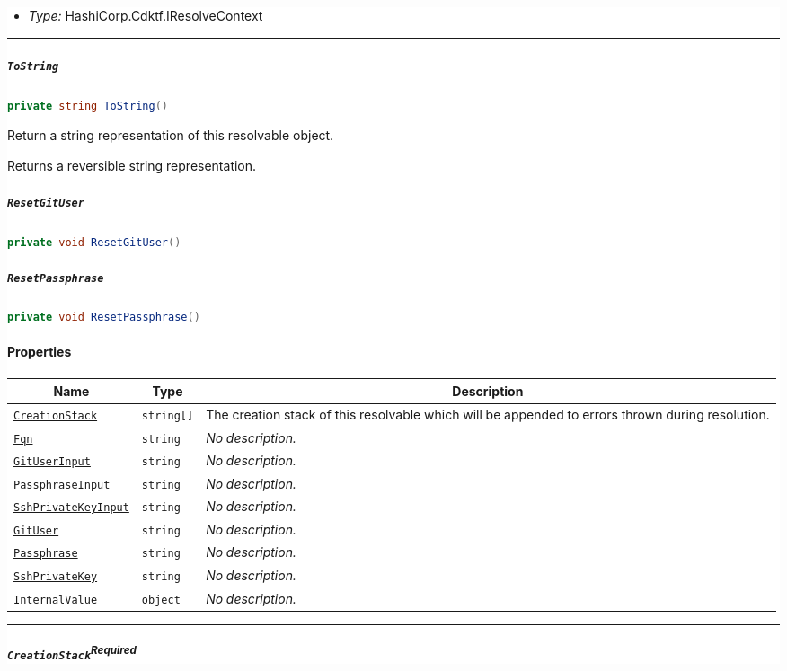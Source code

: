 - *Type:* HashiCorp.Cdktf.IResolveContext

---

##### `ToString` <a name="ToString" id="@cdktf/provider-waypoint.project.ProjectGitAuthSshOutputReference.toString"></a>

```csharp
private string ToString()
```

Return a string representation of this resolvable object.

Returns a reversible string representation.

##### `ResetGitUser` <a name="ResetGitUser" id="@cdktf/provider-waypoint.project.ProjectGitAuthSshOutputReference.resetGitUser"></a>

```csharp
private void ResetGitUser()
```

##### `ResetPassphrase` <a name="ResetPassphrase" id="@cdktf/provider-waypoint.project.ProjectGitAuthSshOutputReference.resetPassphrase"></a>

```csharp
private void ResetPassphrase()
```


#### Properties <a name="Properties" id="Properties"></a>

| **Name** | **Type** | **Description** |
| --- | --- | --- |
| <code><a href="#@cdktf/provider-waypoint.project.ProjectGitAuthSshOutputReference.property.creationStack">CreationStack</a></code> | <code>string[]</code> | The creation stack of this resolvable which will be appended to errors thrown during resolution. |
| <code><a href="#@cdktf/provider-waypoint.project.ProjectGitAuthSshOutputReference.property.fqn">Fqn</a></code> | <code>string</code> | *No description.* |
| <code><a href="#@cdktf/provider-waypoint.project.ProjectGitAuthSshOutputReference.property.gitUserInput">GitUserInput</a></code> | <code>string</code> | *No description.* |
| <code><a href="#@cdktf/provider-waypoint.project.ProjectGitAuthSshOutputReference.property.passphraseInput">PassphraseInput</a></code> | <code>string</code> | *No description.* |
| <code><a href="#@cdktf/provider-waypoint.project.ProjectGitAuthSshOutputReference.property.sshPrivateKeyInput">SshPrivateKeyInput</a></code> | <code>string</code> | *No description.* |
| <code><a href="#@cdktf/provider-waypoint.project.ProjectGitAuthSshOutputReference.property.gitUser">GitUser</a></code> | <code>string</code> | *No description.* |
| <code><a href="#@cdktf/provider-waypoint.project.ProjectGitAuthSshOutputReference.property.passphrase">Passphrase</a></code> | <code>string</code> | *No description.* |
| <code><a href="#@cdktf/provider-waypoint.project.ProjectGitAuthSshOutputReference.property.sshPrivateKey">SshPrivateKey</a></code> | <code>string</code> | *No description.* |
| <code><a href="#@cdktf/provider-waypoint.project.ProjectGitAuthSshOutputReference.property.internalValue">InternalValue</a></code> | <code>object</code> | *No description.* |

---

##### `CreationStack`<sup>Required</sup> <a name="CreationStack" id="@cdktf/provider-waypoint.project.ProjectGitAuthSshOutputReference.property.creationStack"></a>
